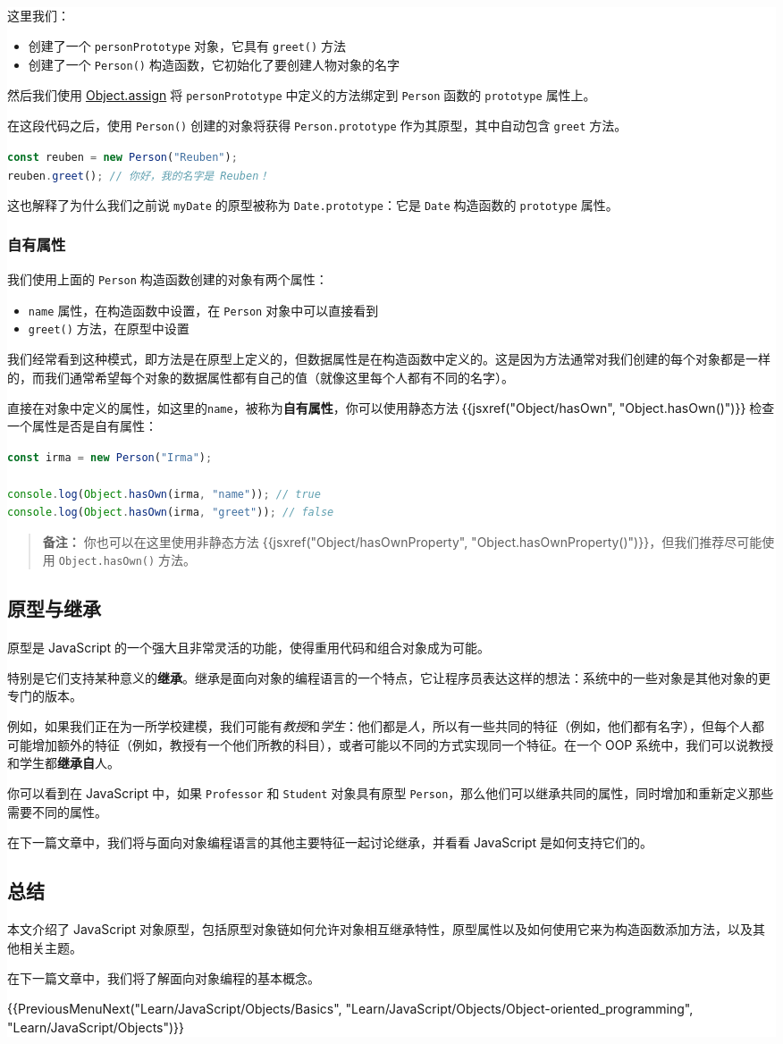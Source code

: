 ```js
```

这里我们：

- 创建了一个 `personPrototype` 对象，它具有 `greet()` 方法
- 创建了一个 `Person()` 构造函数，它初始化了要创建人物对象的名字

然后我们使用 [Object.assign](/zh-CN/docs/Web/JavaScript/Reference/Global_Objects/Object/assign) 将 `personPrototype` 中定义的方法绑定到 `Person` 函数的 `prototype` 属性上。

在这段代码之后，使用 `Person()` 创建的对象将获得 `Person.prototype` 作为其原型，其中自动包含 `greet` 方法。

```js
const reuben = new Person("Reuben");
reuben.greet(); // 你好，我的名字是 Reuben！
```

这也解释了为什么我们之前说 `myDate` 的原型被称为 `Date.prototype`：它是 `Date` 构造函数的 `prototype` 属性。

### 自有属性

我们使用上面的 `Person` 构造函数创建的对象有两个属性：

- `name` 属性，在构造函数中设置，在 `Person` 对象中可以直接看到
- `greet()` 方法，在原型中设置

我们经常看到这种模式，即方法是在原型上定义的，但数据属性是在构造函数中定义的。这是因为方法通常对我们创建的每个对象都是一样的，而我们通常希望每个对象的数据属性都有自己的值（就像这里每个人都有不同的名字）。

直接在对象中定义的属性，如这里的`name`，被称为**自有属性**，你可以使用静态方法 {{jsxref("Object/hasOwn", "Object.hasOwn()")}} 检查一个属性是否是自有属性：

```js
const irma = new Person("Irma");

console.log(Object.hasOwn(irma, "name")); // true
console.log(Object.hasOwn(irma, "greet")); // false
```

> **备注：** 你也可以在这里使用非静态方法 {{jsxref("Object/hasOwnProperty", "Object.hasOwnProperty()")}}，但我们推荐尽可能使用 `Object.hasOwn()` 方法。

## 原型与继承

原型是 JavaScript 的一个强大且非常灵活的功能，使得重用代码和组合对象成为可能。

特别是它们支持某种意义的**继承**。继承是面向对象的编程语言的一个特点，它让程序员表达这样的想法：系统中的一些对象是其他对象的更专门的版本。

例如，如果我们正在为一所学校建模，我们可能有*教授*和*学生*：他们都是*人*，所以有一些共同的特征（例如，他们都有名字），但每个人都可能增加额外的特征（例如，教授有一个他们所教的科目），或者可能以不同的方式实现同一个特征。在一个 OOP 系统中，我们可以说教授和学生都**继承自**人。

你可以看到在 JavaScript 中，如果 `Professor` 和 `Student` 对象具有原型 `Person`，那么他们可以继承共同的属性，同时增加和重新定义那些需要不同的属性。

在下一篇文章中，我们将与面向对象编程语言的其他主要特征一起讨论继承，并看看 JavaScript 是如何支持它们的。

## 总结

本文介绍了 JavaScript 对象原型，包括原型对象链如何允许对象相互继承特性，原型属性以及如何使用它来为构造函数添加方法，以及其他相关主题。

在下一篇文章中，我们将了解面向对象编程的基本概念。

{{PreviousMenuNext("Learn/JavaScript/Objects/Basics", "Learn/JavaScript/Objects/Object-oriented_programming", "Learn/JavaScript/Objects")}}
